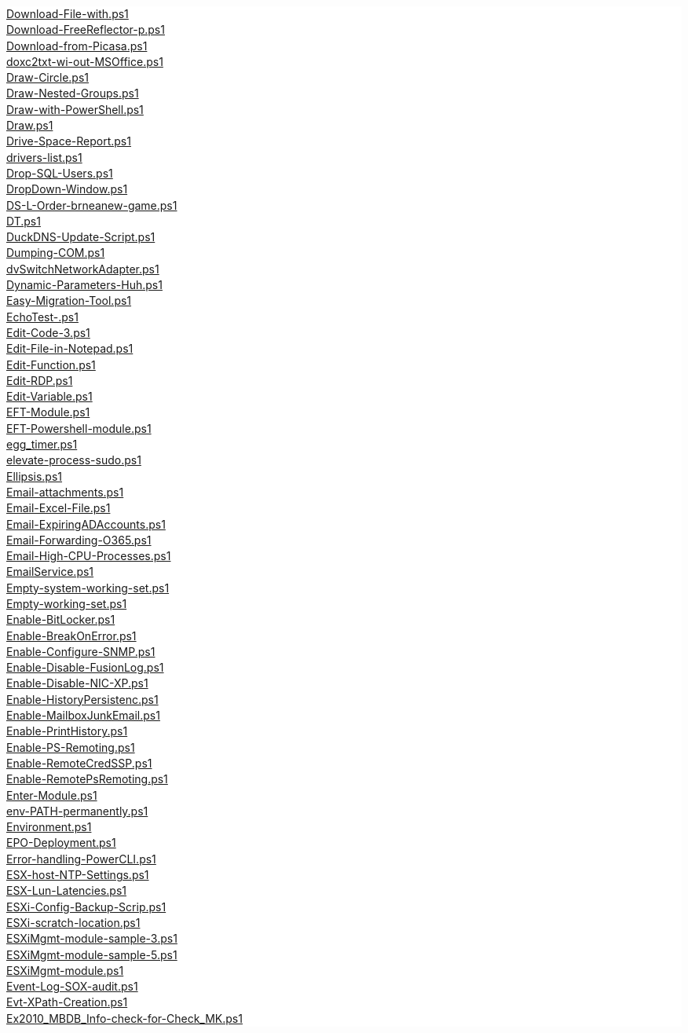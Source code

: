 [Download-File-with.ps1](docs/Download-File-with.ps1.md)<br/>
[Download-FreeReflector-p.ps1](docs/Download-FreeReflector-p.ps1.md)<br/>
[Download-from-Picasa.ps1](docs/Download-from-Picasa.ps1.md)<br/>
[doxc2txt-wi-out-MSOffice.ps1](docs/doxc2txt-wi-out-MSOffice.ps1.md)<br/>
[Draw-Circle.ps1](docs/Draw-Circle.ps1.md)<br/>
[Draw-Nested-Groups.ps1](docs/Draw-Nested-Groups.ps1.md)<br/>
[Draw-with-PowerShell.ps1](docs/Draw-with-PowerShell.ps1.md)<br/>
[Draw.ps1](docs/Draw.ps1.md)<br/>
[Drive-Space-Report.ps1](docs/Drive-Space-Report.ps1.md)<br/>
[drivers-list.ps1](docs/drivers-list.ps1.md)<br/>
[Drop-SQL-Users.ps1](docs/Drop-SQL-Users.ps1.md)<br/>
[DropDown-Window.ps1](docs/DropDown-Window.ps1.md)<br/>
[DS-L-Order-brneanew-game.ps1](docs/DS-L-Order-brneanew-game.ps1.md)<br/>
[DT.ps1](docs/DT.ps1.md)<br/>
[DuckDNS-Update-Script.ps1](docs/DuckDNS-Update-Script.ps1.md)<br/>
[Dumping-COM.ps1](docs/Dumping-COM.ps1.md)<br/>
[dvSwitchNetworkAdapter.ps1](docs/dvSwitchNetworkAdapter.ps1.md)<br/>
[Dynamic-Parameters-Huh.ps1](docs/Dynamic-Parameters-Huh.ps1.md)<br/>
[Easy-Migration-Tool.ps1](docs/Easy-Migration-Tool.ps1.md)<br/>
[EchoTest-.ps1](docs/EchoTest-cmd.ps1.md)<br/>
[Edit-Code-3.ps1](docs/Edit-Code-3.ps1.md)<br/>
[Edit-File-in-Notepad.ps1](docs/Edit-File-in-Notepad.ps1.md)<br/>
[Edit-Function.ps1](docs/Edit-Function.ps1.md)<br/>
[Edit-RDP.ps1](docs/Edit-RDP.ps1.md)<br/>
[Edit-Variable.ps1](docs/Edit-Variable.ps1.md)<br/>
[EFT-Module.ps1](docs/EFT-Module.ps1.md)<br/>
[EFT-Powershell-module.ps1](docs/EFT-Powershell-module.ps1.md)<br/>
[egg_timer.ps1](docs/egg_timer.ps1.md)<br/>
[elevate-process-sudo.ps1](docs/elevate-process-sudo.ps1.md)<br/>
[Ellipsis.ps1](docs/Ellipsis.ps1.md)<br/>
[Email-attachments.ps1](docs/Email-attachments.ps1.md)<br/>
[Email-Excel-File.ps1](docs/Email-Excel-File.ps1.md)<br/>
[Email-ExpiringADAccounts.ps1](docs/Email-ExpiringADAccounts.ps1.md)<br/>
[Email-Forwarding-O365.ps1](docs/Email-Forwarding-O365.ps1.md)<br/>
[Email-High-CPU-Processes.ps1](docs/Email-High-CPU-Processes.ps1.md)<br/>
[EmailService.ps1](docs/EmailService.ps1.md)<br/>
[Empty-system-working-set.ps1](docs/Empty-system-working-set.ps1.md)<br/>
[Empty-working-set.ps1](docs/Empty-working-set.ps1.md)<br/>
[Enable-BitLocker.ps1](docs/Enable-BitLocker.ps1.md)<br/>
[Enable-BreakOnError.ps1](docs/Enable-BreakOnError.ps1.md)<br/>
[Enable-Configure-SNMP.ps1](docs/Enable-Configure-SNMP.ps1.md)<br/>
[Enable-Disable-FusionLog.ps1](docs/Enable-Disable-FusionLog.ps1.md)<br/>
[Enable-Disable-NIC-XP.ps1](docs/Enable-Disable-NIC-XP.ps1.md)<br/>
[Enable-HistoryPersistenc.ps1](docs/Enable-HistoryPersistenc.ps1.md)<br/>
[Enable-MailboxJunkEmail.ps1](docs/Enable-MailboxJunkEmail.ps1.md)<br/>
[Enable-PrintHistory.ps1](docs/Enable-PrintHistory.ps1.md)<br/>
[Enable-PS-Remoting.ps1](docs/Enable-PS-Remoting.ps1.md)<br/>
[Enable-RemoteCredSSP.ps1](docs/Enable-RemoteCredSSP.ps1.md)<br/>
[Enable-RemotePsRemoting.ps1](docs/Enable-RemotePsRemoting.ps1.md)<br/>
[Enter-Module.ps1](docs/Enter-Module.ps1.md)<br/>
[env-PATH-permanently.ps1](docs/env-PATH-permanently.ps1.md)<br/>
[Environment.ps1](docs/Environment.ps1.md)<br/>
[EPO-Deployment.ps1](docs/EPO-Deployment.ps1.md)<br/>
[Error-handling-PowerCLI.ps1](docs/Error-handling-PowerCLI.ps1.md)<br/>
[ESX-host-NTP-Settings.ps1](docs/ESX-host-NTP-Settings.ps1.md)<br/>
[ESX-Lun-Latencies.ps1](docs/ESX-Lun-Latencies.ps1.md)<br/>
[ESXi-Config-Backup-Scrip.ps1](docs/ESXi-Config-Backup-Scrip.ps1.md)<br/>
[ESXi-scratch-location.ps1](docs/ESXi-scratch-location.ps1.md)<br/>
[ESXiMgmt-module-sample-3.ps1](docs/ESXiMgmt-module-sample-3.ps1.md)<br/>
[ESXiMgmt-module-sample-5.ps1](docs/ESXiMgmt-module-sample-5.ps1.md)<br/>
[ESXiMgmt-module.ps1](docs/ESXiMgmt-module.ps1.md)<br/>
[Event-Log-SOX-audit.ps1](docs/Event-Log-SOX-audit.ps1.md)<br/>
[Evt-XPath-Creation.ps1](docs/Evt-XPath-Creation.ps1.md)<br/>
[Ex2010_MBDB_Info-check-for-Check_MK.ps1](docs/Ex2010_MBDB_Info-check-for-Check_MK.ps1.md)<br/>